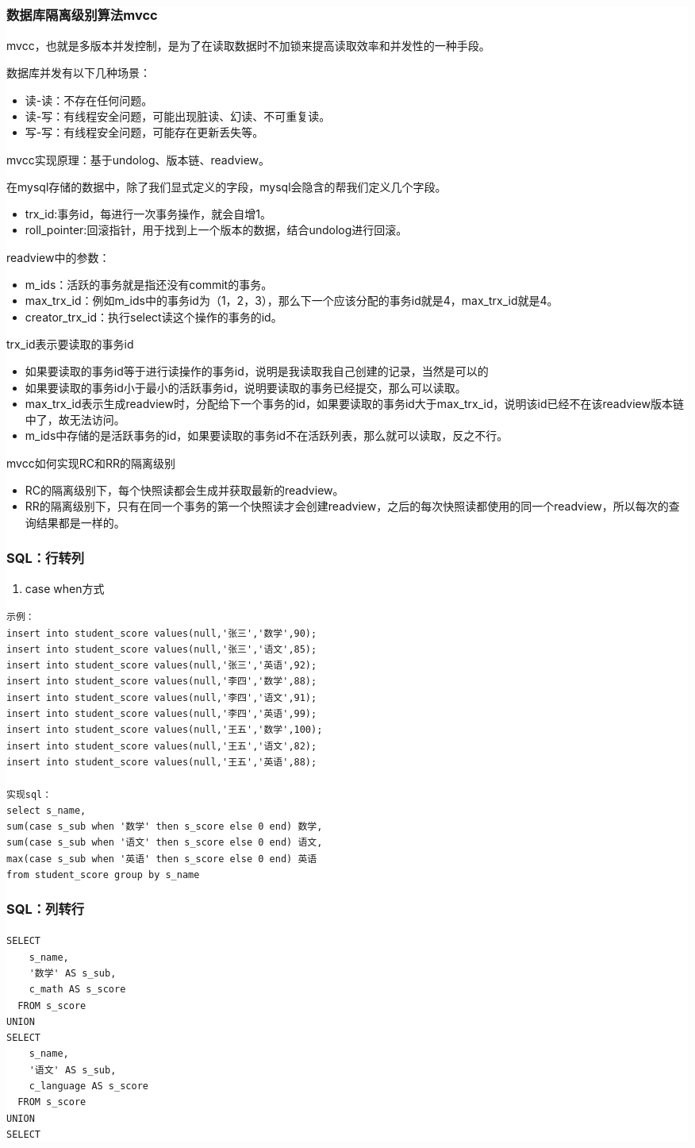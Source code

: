 ### 数据库隔离级别算法mvcc
mvcc，也就是多版本并发控制，是为了在读取数据时不加锁来提高读取效率和并发性的一种手段。

数据库并发有以下几种场景：
- 读-读：不存在任何问题。
- 读-写：有线程安全问题，可能出现脏读、幻读、不可重复读。
- 写-写：有线程安全问题，可能存在更新丢失等。

mvcc实现原理：基于undolog、版本链、readview。

在mysql存储的数据中，除了我们显式定义的字段，mysql会隐含的帮我们定义几个字段。
- trx_id:事务id，每进行一次事务操作，就会自增1。
- roll_pointer:回滚指针，用于找到上一个版本的数据，结合undolog进行回滚。

readview中的参数：
- m_ids：活跃的事务就是指还没有commit的事务。
- max_trx_id：例如m_ids中的事务id为（1，2，3），那么下一个应该分配的事务id就是4，max_trx_id就是4。
- creator_trx_id：执行select读这个操作的事务的id。

trx_id表示要读取的事务id
- 如果要读取的事务id等于进行读操作的事务id，说明是我读取我自己创建的记录，当然是可以的
- 如果要读取的事务id小于最小的活跃事务id，说明要读取的事务已经提交，那么可以读取。
- max_trx_id表示生成readview时，分配给下一个事务的id，如果要读取的事务id大于max_trx_id，说明该id已经不在该readview版本链中了，故无法访问。
- m_ids中存储的是活跃事务的id，如果要读取的事务id不在活跃列表，那么就可以读取，反之不行。

mvcc如何实现RC和RR的隔离级别
- RC的隔离级别下，每个快照读都会生成并获取最新的readview。
- RR的隔离级别下，只有在同一个事务的第一个快照读才会创建readview，之后的每次快照读都使用的同一个readview，所以每次的查询结果都是一样的。

### SQL：行转列
1. case when方式
```
示例：
insert into student_score values(null,'张三','数学',90);
insert into student_score values(null,'张三','语文',85);
insert into student_score values(null,'张三','英语',92);
insert into student_score values(null,'李四','数学',88);
insert into student_score values(null,'李四','语文',91);
insert into student_score values(null,'李四','英语',99);
insert into student_score values(null,'王五','数学',100);
insert into student_score values(null,'王五','语文',82);
insert into student_score values(null,'王五','英语',88);

实现sql：
select s_name,
sum(case s_sub when '数学' then s_score else 0 end) 数学,
sum(case s_sub when '语文' then s_score else 0 end) 语文,
max(case s_sub when '英语' then s_score else 0 end) 英语
from student_score group by s_name
```

### SQL：列转行
```
SELECT
	s_name,
	'数学' AS s_sub,
	c_math AS s_score
  FROM s_score
UNION
SELECT
	s_name,
	'语文' AS s_sub,
	c_language AS s_score
  FROM s_score
UNION
SELECT
```